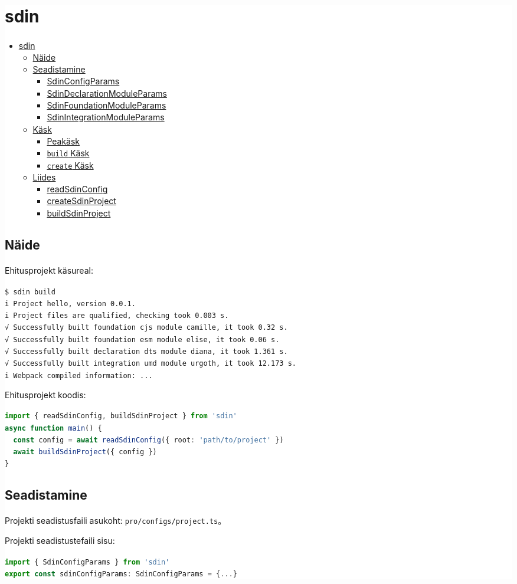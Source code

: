 # sdin

- [sdin](#sdin)
  - [Näide](#näide)
  - [Seadistamine](#seadistamine)
    - [SdinConfigParams](#sdinconfigparams)
    - [SdinDeclarationModuleParams](#sdindeclarationmoduleparams)
    - [SdinFoundationModuleParams](#sdinfoundationmoduleparams)
    - [SdinIntegrationModuleParams](#sdinintegrationmoduleparams)
  - [Käsk](#käsk)
    - [Peakäsk](#peakäsk)
    - [`build` Käsk](#build-käsk)
    - [`create` Käsk](#create-käsk)
  - [Liides](#liides)
    - [readSdinConfig](#readsdinconfig)
    - [createSdinProject](#createsdinproject)
    - [buildSdinProject](#buildsdinproject)

## Näide

Ehitusprojekt käsureal:

```shell
$ sdin build
i Project hello, version 0.0.1.
i Project files are qualified, checking took 0.003 s.
√ Successfully built foundation cjs module camille, it took 0.32 s.
√ Successfully built foundation esm module elise, it took 0.06 s.
√ Successfully built declaration dts module diana, it took 1.361 s.
√ Successfully built integration umd module urgoth, it took 12.173 s.
i Webpack compiled information: ...
```

Ehitusprojekt koodis:

```typescript
import { readSdinConfig, buildSdinProject } from 'sdin'
async function main() {
  const config = await readSdinConfig({ root: 'path/to/project' })
  await buildSdinProject({ config })
}
```

## Seadistamine

Projekti seadistusfaili asukoht: `pro/configs/project.ts`。

Projekti seadistustefaili sisu:

```typescript
import { SdinConfigParams } from 'sdin'
export const sdinConfigParams: SdinConfigParams = {...}
```
